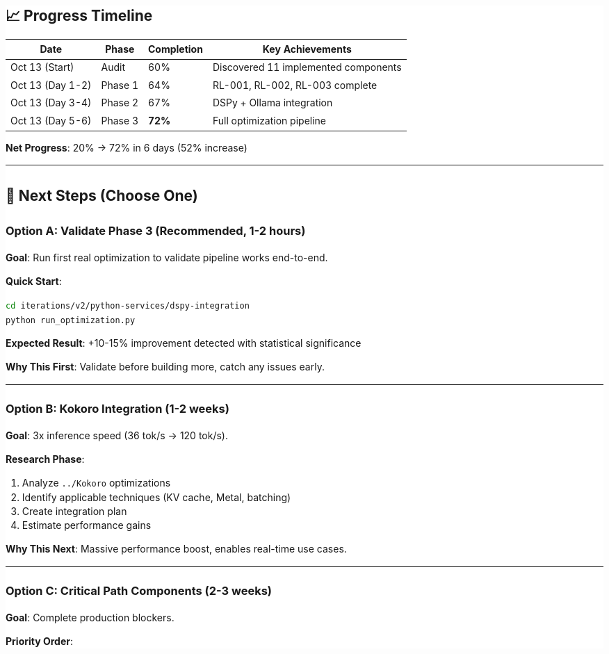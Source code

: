 
## 📈 Progress Timeline

| Date             | Phase   | Completion | Key Achievements                     |
| ---------------- | ------- | ---------- | ------------------------------------ |
| Oct 13 (Start)   | Audit   | 60%        | Discovered 11 implemented components |
| Oct 13 (Day 1-2) | Phase 1 | 64%        | RL-001, RL-002, RL-003 complete      |
| Oct 13 (Day 3-4) | Phase 2 | 67%        | DSPy + Ollama integration            |
| Oct 13 (Day 5-6) | Phase 3 | **72%**    | Full optimization pipeline           |

**Net Progress**: 20% → 72% in 6 days (52% increase)

---

## 🎯 Next Steps (Choose One)

### Option A: Validate Phase 3 (Recommended, 1-2 hours)

**Goal**: Run first real optimization to validate pipeline works end-to-end.

**Quick Start**:

```bash
cd iterations/v2/python-services/dspy-integration
python run_optimization.py
```

**Expected Result**: +10-15% improvement detected with statistical significance

**Why This First**: Validate before building more, catch any issues early.

---

### Option B: Kokoro Integration (1-2 weeks)

**Goal**: 3x inference speed (36 tok/s → 120 tok/s).

**Research Phase**:

1. Analyze `../Kokoro` optimizations
2. Identify applicable techniques (KV cache, Metal, batching)
3. Create integration plan
4. Estimate performance gains

**Why This Next**: Massive performance boost, enables real-time use cases.

---

### Option C: Critical Path Components (2-3 weeks)

**Goal**: Complete production blockers.

**Priority Order**:
